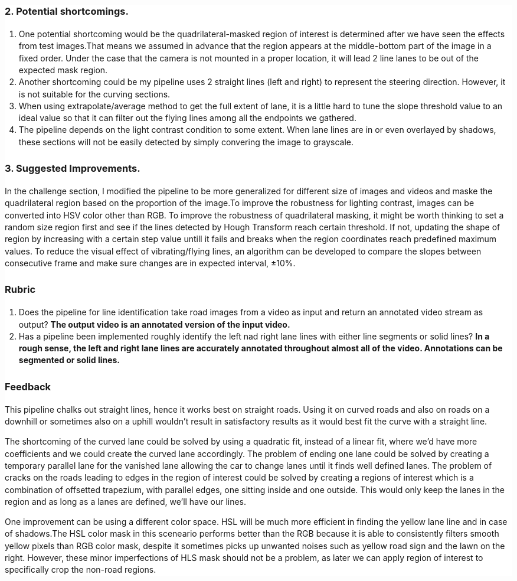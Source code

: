 ### 2. Potential shortcomings.

1. One potential shortcoming would be the quadrilateral-masked region of interest is determined after we have seen the effects from test images.That means we assumed in advance that the region appears at the middle-bottom part of the image in a fixed order. Under the case that the camera is not mounted in a proper location, it will lead 2 line lanes to be out of the expected mask region.
2. Another shortcoming could be my pipeline uses 2 straight lines (left and right) to represent the steering direction. However, it is not suitable for the curving sections.
3. When using extrapolate/average method to get the full extent of lane, it is a little hard to tune the slope threshold value to an ideal value so that it can filter out the flying lines among all the endpoints we gathered.
4. The pipeline depends on the light contrast condition to some extent. When lane lines are in or even overlayed by shadows, these sections will not be easily detected by simply convering the image to grayscale. 

### 3. Suggested Improvements.
In the challenge section, I modified the pipeline to be more generalized for different size of images and videos and maske the quadrilateral region based on the proportion of the image.To improve the robustness for lighting contrast, images can be converted into HSV color other than RGB. To improve the robustness of quadrilateral masking, it might be worth thinking to set a random size region first and see if the lines detected by Hough Transform reach certain threshold. If not, updating the shape of region by increasing with a certain step value untill it fails and breaks when the region coordinates reach predefined maximum values. To reduce the visual effect of vibrating/flying lines, an algorithm can be developed to compare the slopes between consecutive frame and make sure changes are in expected interval, ±10%.

### Rubric
1. Does the pipeline for line identification take road images from a video as input and return an annotated video stream as output?
   <b>The output video is an annotated version of the input video.</b>
2. Has a pipeline been implemented roughly identify the left nad right lane lines with either line segments or solid lines?
   <b>In a rough sense, the left and right lane lines are accurately annotated throughout almost all of the video. Annotations can be segmented or solid lines.</b>

### Feedback
This pipeline chalks out straight lines, hence it works best on straight roads. Using it on curved roads and also on roads on a downhill or sometimes also on a uphill wouldn’t result in satisfactory results as it would best fit the curve with a straight line.

The shortcoming of the curved lane could be solved by using a quadratic fit, instead of a linear fit, where we’d have more coefficients and we could create the curved lane accordingly. The problem of ending one lane could be solved by creating a temporary parallel lane for the vanished lane allowing the car to change lanes until it finds well defined lanes. The problem of cracks on the roads leading to edges in the region of interest could be solved by creating a regions of interest which is a combination of offsetted trapezium, with parallel edges, one sitting inside and one outside. This would only keep the lanes in the region and as long as a lanes are defined, we’ll have our lines.

One improvement can be using a different color space. HSL will be much more efficient in finding the yellow lane line and in case of shadows.The HSL color mask in this sceneario performs better than the RGB because it is able to consistently filters smooth yellow pixels than RGB color mask, despite it sometimes picks up unwanted noises such as yellow road sign and the lawn on the right. However, these minor imperfections of HLS mask should not be a problem, as later we can apply region of interest to specifically crop the non-road regions.
